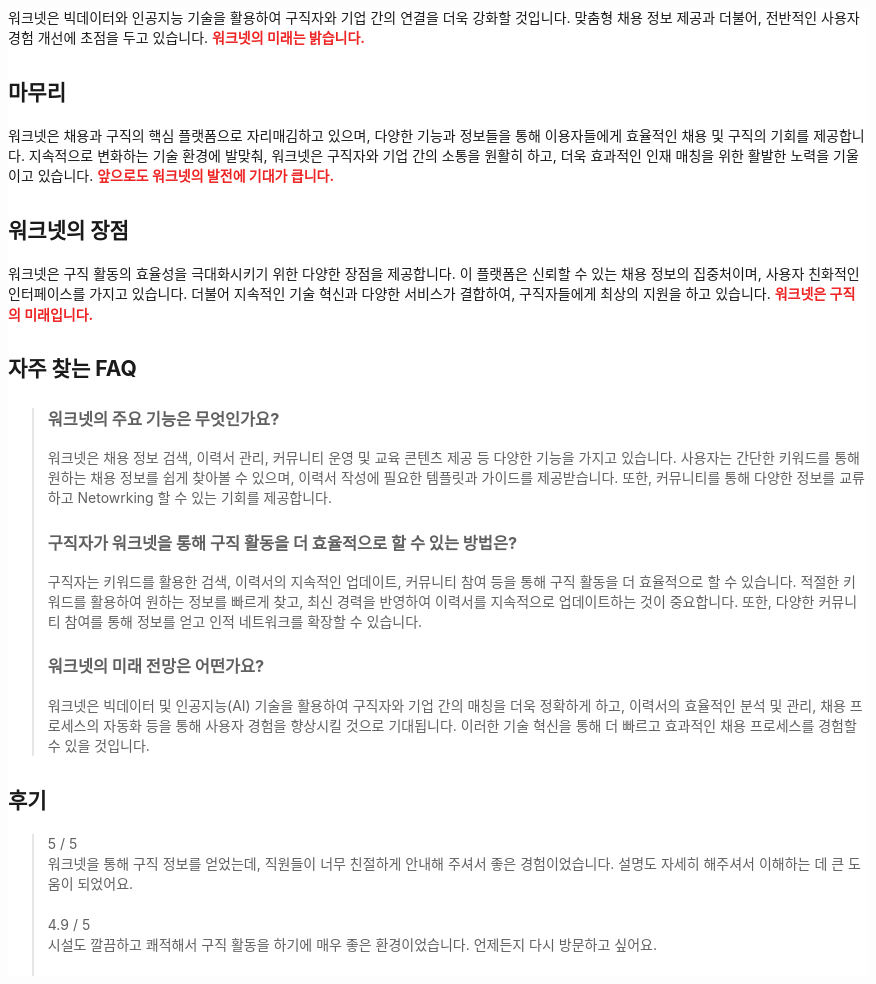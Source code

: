 <p>워크넷은 빅데이터와 인공지능 기술을 활용하여 구직자와 기업 간의 연결을 더욱 강화할 것입니다. 맞춤형 채용 정보 제공과 더불어, 전반적인 사용자 경험 개선에 초점을 두고 있습니다. <b><span style="color: #ee2323;">워크넷의 미래는 밝습니다.</span></b></p>

<h2 id='마무리'>마무리</h2>

<p>워크넷은 채용과 구직의 핵심 플랫폼으로 자리매김하고 있으며, 다양한 기능과 정보들을 통해 이용자들에게 효율적인 채용 및 구직의 기회를 제공합니다. 지속적으로 변화하는 기술 환경에 발맞춰, 워크넷은 구직자와 기업 간의 소통을 원활히 하고, 더욱 효과적인 인재 매칭을 위한 활발한 노력을 기울이고 있습니다. <b><span style="color: #ee2323;">앞으로도 워크넷의 발전에 기대가 큽니다.</span></b></p>

<h2 id='워크넷의_장점'>워크넷의 장점</h2>

<p>워크넷은 구직 활동의 효율성을 극대화시키기 위한 다양한 장점을 제공합니다. 이 플랫폼은 신뢰할 수 있는 채용 정보의 집중처이며, 사용자 친화적인 인터페이스를 가지고 있습니다. 더불어 지속적인 기술 혁신과 다양한 서비스가 결합하여, 구직자들에게 최상의 지원을 하고 있습니다. <b><span style="color: #ee2323;">워크넷은 구직의 미래입니다.</span></b></p>


<h2 id='자주_찾는_FAQ'>자주 찾는 FAQ</h2>
<div itemscope="" itemtype="https://schema.org/FAQPage"> 
<blockquote> 
<div itemscope="" itemprop="mainEntity" itemtype="https://schema.org/Question"> 
<h3 itemprop="name">워크넷의 주요 기능은 무엇인가요?</h3> 
<div itemscope="" itemprop="acceptedAnswer" itemtype="https://schema.org/Answer"> 
<span itemprop="text"> 
<p>워크넷은 채용 정보 검색, 이력서 관리, 커뮤니티 운영 및 교육 콘텐츠 제공 등 다양한 기능을 가지고 있습니다. 사용자는 간단한 키워드를 통해 원하는 채용 정보를 쉽게 찾아볼 수 있으며, 이력서 작성에 필요한 템플릿과 가이드를 제공받습니다. 또한, 커뮤니티를 통해 다양한 정보를 교류하고 Netowrking 할 수 있는 기회를 제공합니다.</p> 
</span> 
</div> 
</div> 

<div itemscope="" itemprop="mainEntity" itemtype="https://schema.org/Question"> 
<h3 itemprop="name">구직자가 워크넷을 통해 구직 활동을 더 효율적으로 할 수 있는 방법은?</h3> 
<div itemscope="" itemprop="acceptedAnswer" itemtype="https://schema.org/Answer"> 
<span itemprop="text"> 
<p>구직자는 키워드를 활용한 검색, 이력서의 지속적인 업데이트, 커뮤니티 참여 등을 통해 구직 활동을 더 효율적으로 할 수 있습니다. 적절한 키워드를 활용하여 원하는 정보를 빠르게 찾고, 최신 경력을 반영하여 이력서를 지속적으로 업데이트하는 것이 중요합니다. 또한, 다양한 커뮤니티 참여를 통해 정보를 얻고 인적 네트워크를 확장할 수 있습니다.</p> 
</span> 
</div> 
</div>

<div itemscope="" itemprop="mainEntity" itemtype="https://schema.org/Question"> 
<h3 itemprop="name">워크넷의 미래 전망은 어떤가요?</h3> 
<div itemscope="" itemprop="acceptedAnswer" itemtype="https://schema.org/Answer"> 
<span itemprop="text"> 
<p>워크넷은 빅데이터 및 인공지능(AI) 기술을 활용하여 구직자와 기업 간의 매칭을 더욱 정확하게 하고, 이력서의 효율적인 분석 및 관리, 채용 프로세스의 자동화 등을 통해 사용자 경험을 향상시킬 것으로 기대됩니다. 이러한 기술 혁신을 통해 더 빠르고 효과적인 채용 프로세스를 경험할 수 있을 것입니다.</p> 
</span> 
</div> 
</div> 
</blockquote> 
</div>
<h2 id='후기'>후기</h2>
<div itemscope itemtype="https://schema.org/Product">
  <blockquote>
  <div itemprop="review" itemscope itemtype="https://schema.org/Review">
      <div itemprop="reviewRating" itemscope itemtype="https://schema.org/Rating"> <span itemprop="ratingValue">5</span> / <span itemprop="bestRating">5</span> </div>
      <span itemprop="reviewBody">워크넷을 통해 구직 정보를 얻었는데, 직원들이 너무 친절하게 안내해 주셔서 좋은 경험이었습니다. 설명도 자세히 해주셔서 이해하는 데 큰 도움이 되었어요.</span>
  </div>
  <br>
  <div itemprop="review" itemscope itemtype="https://schema.org/Review">
      <div itemprop="reviewRating" itemscope itemtype="https://schema.org/Rating"> <span itemprop="ratingValue">4.9</span> / <span itemprop="bestRating">5</span> </div>
      <span itemprop="reviewBody">시설도 깔끔하고 쾌적해서 구직 활동을 하기에 매우 좋은 환경이었습니다. 언제든지 다시 방문하고 싶어요.</span>
  </div>
  <br>
  <div itemprop="review" itemscope itemtype="https://schema.org/Review">